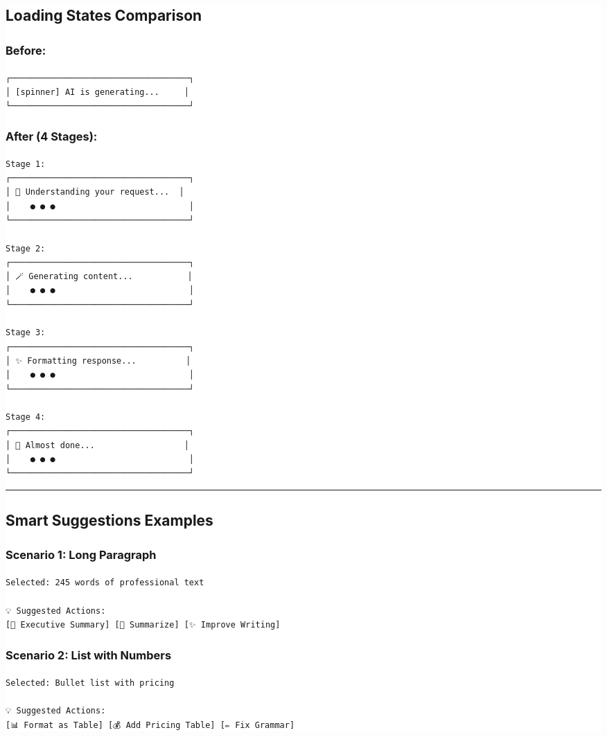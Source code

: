 
## Loading States Comparison

### Before:
```
┌────────────────────────────────────┐
│ [spinner] AI is generating...     │
└────────────────────────────────────┘
```

### After (4 Stages):
```
Stage 1:
┌────────────────────────────────────┐
│ 🧠 Understanding your request...  │
│    ● ● ●                           │
└────────────────────────────────────┘

Stage 2:
┌────────────────────────────────────┐
│ 🪄 Generating content...           │
│    ● ● ●                           │
└────────────────────────────────────┘

Stage 3:
┌────────────────────────────────────┐
│ ✨ Formatting response...          │
│    ● ● ●                           │
└────────────────────────────────────┘

Stage 4:
┌────────────────────────────────────┐
│ 🎯 Almost done...                  │
│    ● ● ●                           │
└────────────────────────────────────┘
```

---

## Smart Suggestions Examples

### Scenario 1: Long Paragraph
```
Selected: 245 words of professional text

💡 Suggested Actions:
[📝 Executive Summary] [📄 Summarize] [✨ Improve Writing]
```

### Scenario 2: List with Numbers
```
Selected: Bullet list with pricing

💡 Suggested Actions:
[📊 Format as Table] [💰 Add Pricing Table] [✏️ Fix Grammar]
```
